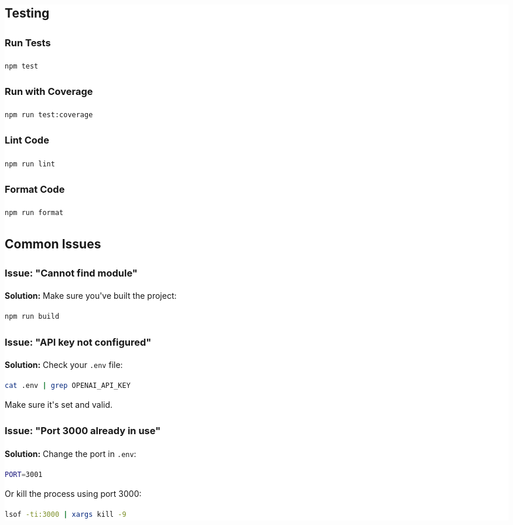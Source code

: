 ## Testing

### Run Tests

```bash
npm test
```

### Run with Coverage

```bash
npm run test:coverage
```

### Lint Code

```bash
npm run lint
```

### Format Code

```bash
npm run format
```

## Common Issues

### Issue: "Cannot find module"

**Solution:** Make sure you've built the project:
```bash
npm run build
```

### Issue: "API key not configured"

**Solution:** Check your `.env` file:
```bash
cat .env | grep OPENAI_API_KEY
```

Make sure it's set and valid.

### Issue: "Port 3000 already in use"

**Solution:** Change the port in `.env`:
```bash
PORT=3001
```

Or kill the process using port 3000:
```bash
lsof -ti:3000 | xargs kill -9
```
